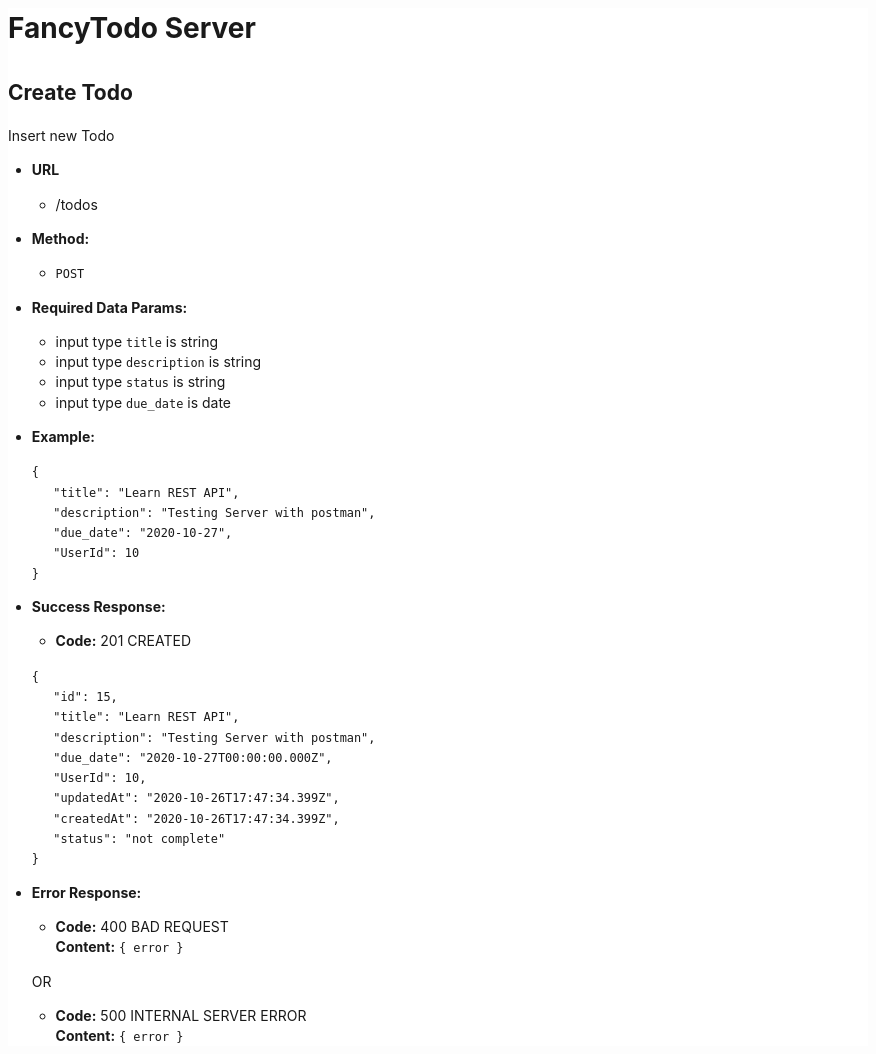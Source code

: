 # FancyTodo Server


**Create Todo**
----
  Insert new Todo

* **URL**

  - /todos

* **Method:**

   - `POST`

*   **Required Data Params:**
 
      - input type `title` is string
      - input type `description` is string
      - input type `status` is string
      - input type `due_date` is date

   * **Example:**</br>
      ```
      {
         "title": "Learn REST API",
         "description": "Testing Server with postman",
         "due_date": "2020-10-27",
         "UserId": 10
      }
      ``` 

* **Success Response:**

  * **Code:** 201 CREATED <br/>

   ```
   {
      "id": 15,
      "title": "Learn REST API",
      "description": "Testing Server with postman",
      "due_date": "2020-10-27T00:00:00.000Z",
      "UserId": 10,
      "updatedAt": "2020-10-26T17:47:34.399Z",
      "createdAt": "2020-10-26T17:47:34.399Z",
      "status": "not complete"
   }
   ```

* **Error Response:**

  * **Code:** 400 BAD REQUEST <br/>
    **Content:** `{ error }`

   OR

  * **Code:** 500 INTERNAL SERVER ERROR <br/>
    **Content:** `{ error }`
